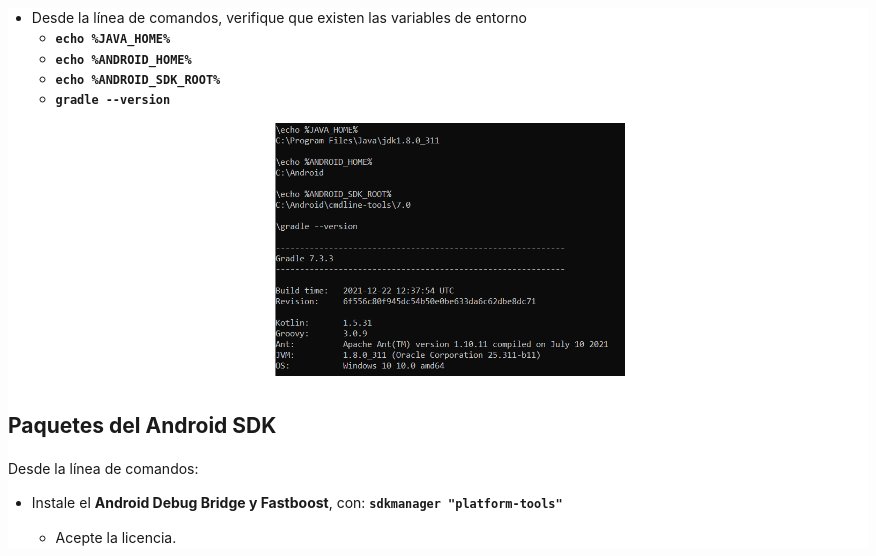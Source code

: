 * Desde la línea de comandos, verifique que existen las variables de entorno
  + **`echo %JAVA_HOME%`**
  + **`echo %ANDROID_HOME%`**
  + **`echo %ANDROID_SDK_ROOT%`**
  + **`gradle --version`**
  <p align="center">
    <img width="350" src="imagenes/env_vars_reveal.png">
  </p>

## Paquetes del Android SDK

Desde la línea de comandos:

* Instale el **Android Debug Bridge y Fastboost**, con: **`sdkmanager "platform-tools"`**
  + Acepte la licencia. 

  <p align="center">